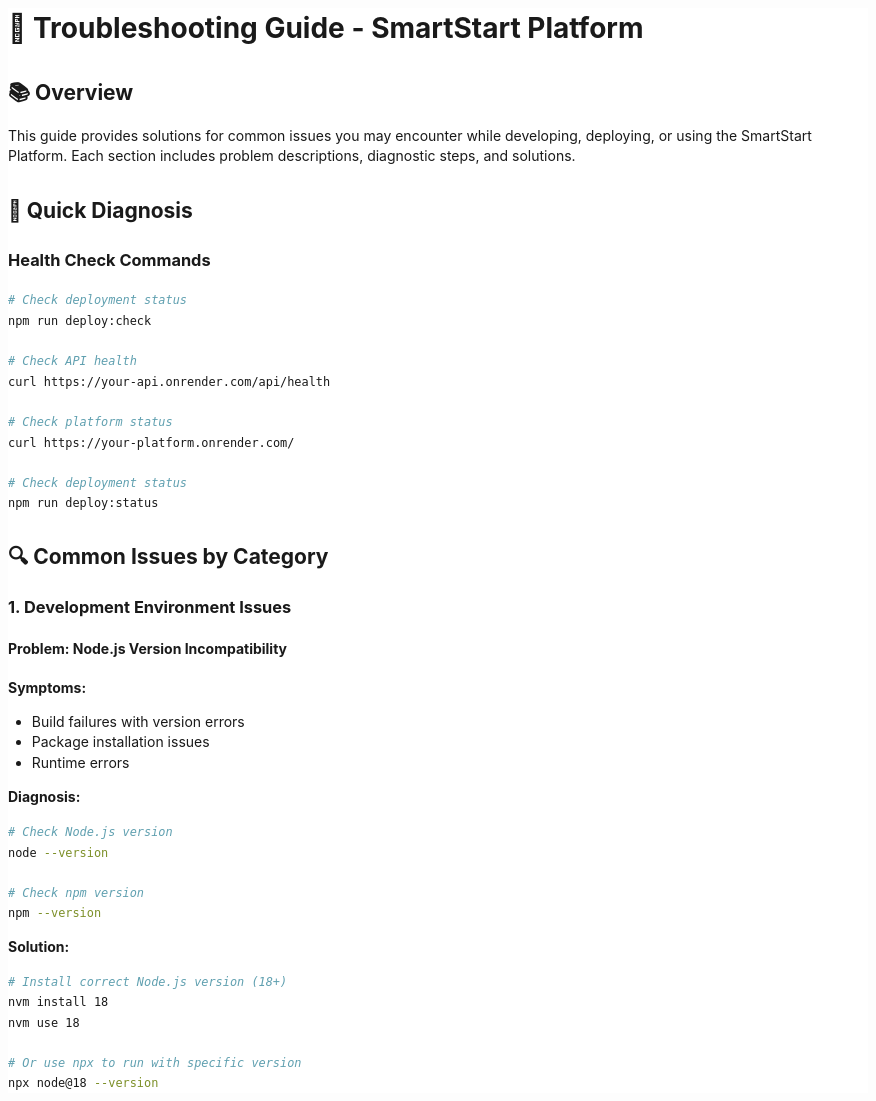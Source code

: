 # 🔧 Troubleshooting Guide - SmartStart Platform

## 📚 Overview

This guide provides solutions for common issues you may encounter while developing, deploying, or using the SmartStart Platform. Each section includes problem descriptions, diagnostic steps, and solutions.

## 🚀 Quick Diagnosis

### Health Check Commands
```bash
# Check deployment status
npm run deploy:check

# Check API health
curl https://your-api.onrender.com/api/health

# Check platform status
curl https://your-platform.onrender.com/

# Check deployment status
npm run deploy:status
```

## 🔍 Common Issues by Category

### 1. Development Environment Issues

#### Problem: Node.js Version Incompatibility
**Symptoms:**
- Build failures with version errors
- Package installation issues
- Runtime errors

**Diagnosis:**
```bash
# Check Node.js version
node --version

# Check npm version
npm --version
```

**Solution:**
```bash
# Install correct Node.js version (18+)
nvm install 18
nvm use 18

# Or use npx to run with specific version
npx node@18 --version
```
